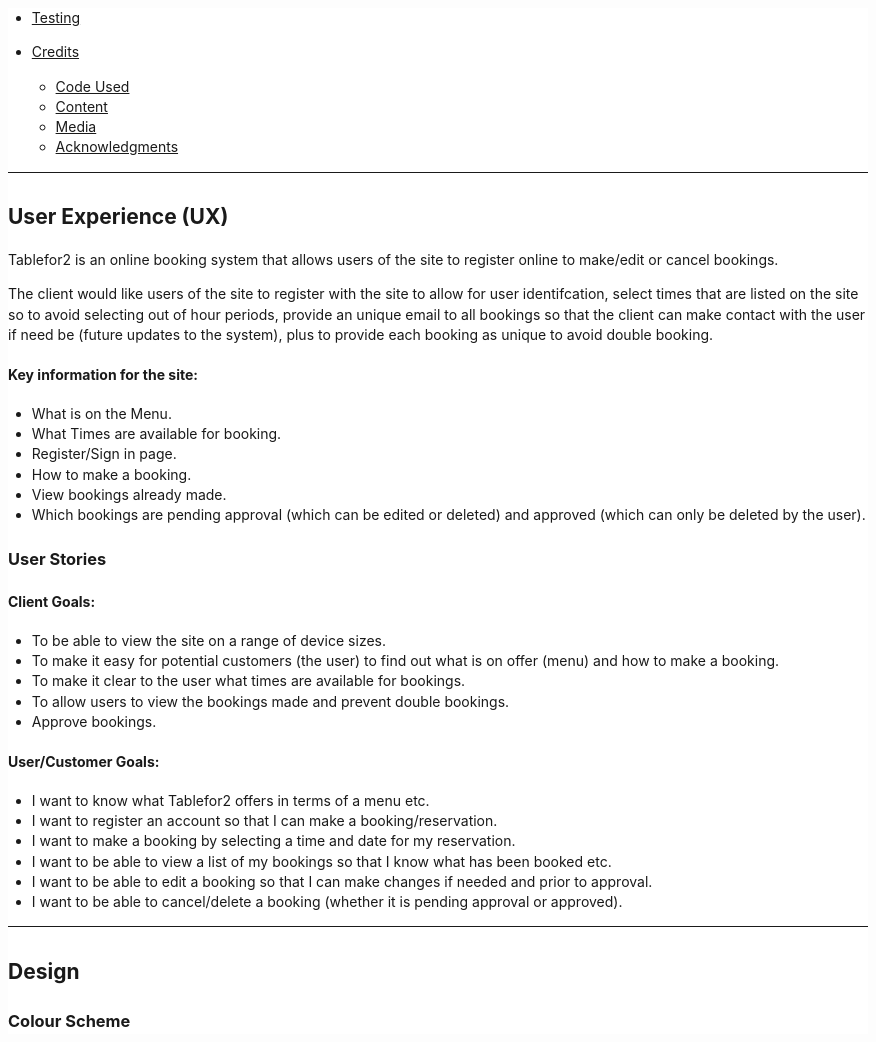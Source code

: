 * [Testing](#testing)

* [Credits](#credits)
  * [Code Used](#code-used)
  * [Content](#content)
  * [Media](#media)
  * [Acknowledgments](#acknowledgments)

---

## User Experience (UX)

Tablefor2 is an online booking system that allows users of the site to register online to make/edit or cancel bookings.

The client would like users of the site to register with the site to allow for user identifcation, select times that are listed on the site so to avoid selecting out of hour periods, provide an unique email to all bookings so that the client can make contact with the user if need be (future updates to the system), plus to provide each booking as unique to avoid double booking.

#### Key information for the site:
- What is on the Menu.
- What Times are available for booking.
- Register/Sign in page.
- How to make a booking.
- View bookings already made.
- Which bookings are pending approval (which can be edited or deleted) and approved (which can only be deleted by the user).

### User Stories

#### Client Goals:
- To be able to view the site on a range of device sizes.
- To make it easy for potential customers (the user) to find out what is on offer (menu) and how to make a booking.
- To make it clear to the user what times are available for bookings.
- To allow users to view the bookings made and prevent double bookings.
- Approve bookings.

#### User/Customer Goals:
- I want to know what Tablefor2 offers in terms of a menu etc.
- I want to register an account so that I can make a booking/reservation.
- I want to make a booking by selecting a time and date for my reservation.
- I want to be able to view a list of my bookings so that I know what has been booked etc.
- I want to be able to edit a booking so that I can make changes if needed and prior to approval.
- I want to be able to cancel/delete a booking (whether it is pending approval or approved).

- - -

## Design

### Colour Scheme
